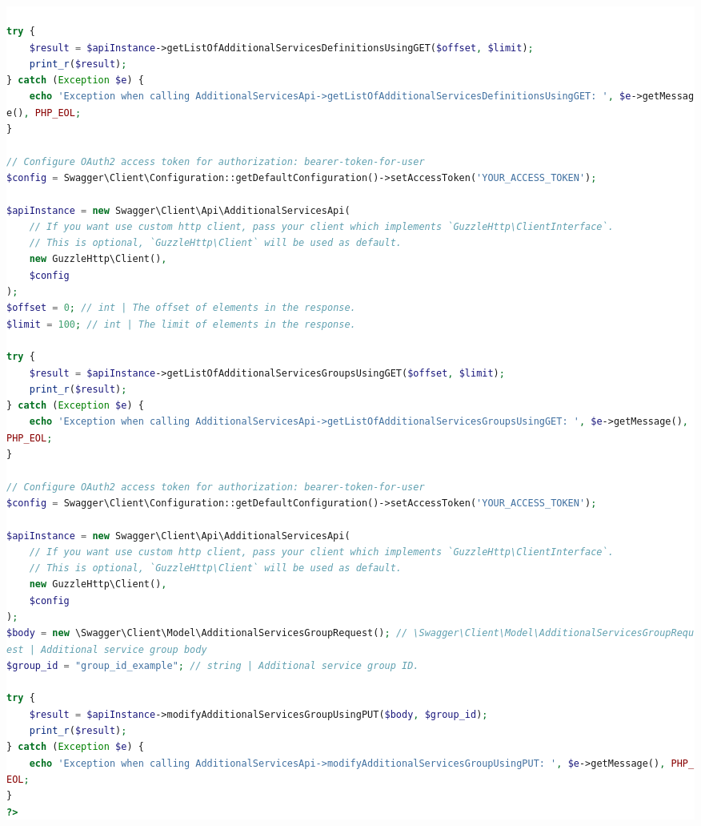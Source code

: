```php

try {
    $result = $apiInstance->getListOfAdditionalServicesDefinitionsUsingGET($offset, $limit);
    print_r($result);
} catch (Exception $e) {
    echo 'Exception when calling AdditionalServicesApi->getListOfAdditionalServicesDefinitionsUsingGET: ', $e->getMessage(), PHP_EOL;
}

// Configure OAuth2 access token for authorization: bearer-token-for-user
$config = Swagger\Client\Configuration::getDefaultConfiguration()->setAccessToken('YOUR_ACCESS_TOKEN');

$apiInstance = new Swagger\Client\Api\AdditionalServicesApi(
    // If you want use custom http client, pass your client which implements `GuzzleHttp\ClientInterface`.
    // This is optional, `GuzzleHttp\Client` will be used as default.
    new GuzzleHttp\Client(),
    $config
);
$offset = 0; // int | The offset of elements in the response.
$limit = 100; // int | The limit of elements in the response.

try {
    $result = $apiInstance->getListOfAdditionalServicesGroupsUsingGET($offset, $limit);
    print_r($result);
} catch (Exception $e) {
    echo 'Exception when calling AdditionalServicesApi->getListOfAdditionalServicesGroupsUsingGET: ', $e->getMessage(), PHP_EOL;
}

// Configure OAuth2 access token for authorization: bearer-token-for-user
$config = Swagger\Client\Configuration::getDefaultConfiguration()->setAccessToken('YOUR_ACCESS_TOKEN');

$apiInstance = new Swagger\Client\Api\AdditionalServicesApi(
    // If you want use custom http client, pass your client which implements `GuzzleHttp\ClientInterface`.
    // This is optional, `GuzzleHttp\Client` will be used as default.
    new GuzzleHttp\Client(),
    $config
);
$body = new \Swagger\Client\Model\AdditionalServicesGroupRequest(); // \Swagger\Client\Model\AdditionalServicesGroupRequest | Additional service group body
$group_id = "group_id_example"; // string | Additional service group ID.

try {
    $result = $apiInstance->modifyAdditionalServicesGroupUsingPUT($body, $group_id);
    print_r($result);
} catch (Exception $e) {
    echo 'Exception when calling AdditionalServicesApi->modifyAdditionalServicesGroupUsingPUT: ', $e->getMessage(), PHP_EOL;
}
?>
```
